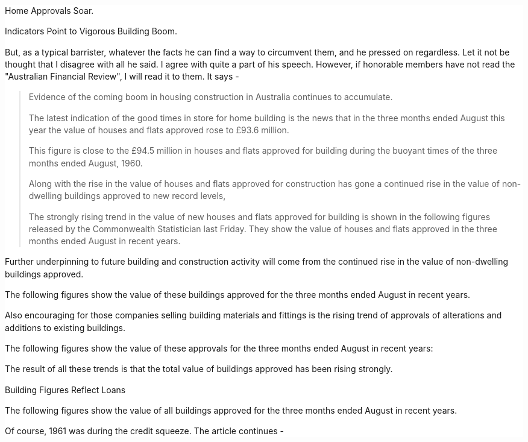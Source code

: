 Home Approvals Soar. 

Indicators Point to Vigorous Building Boom. 

But, as a typical barrister, whatever the facts he can find a way to circumvent them, and he pressed on regardless. Let it not be thought that I disagree with all he said. I agree with quite a part of his speech. However, if honorable members have not read the "Australian Financial Review", I will read it to them. It says - 

  >Evidence of the coming boom in housing construction in Australia continues to accumulate. 
  >
  >The latest indication of the good times in store for home building is the news that in the three months ended August this year the value of houses and flats approved rose to £93.6 million. 
  >
  >This figure is close to the £94.5 million in houses and flats approved for building during the buoyant times of the three months ended August, 1960. 
  >
  >Along with the rise in the value of houses and flats approved for construction has gone a continued rise in the value of non-dwelling buildings approved to new record levels, 
  >
  >The strongly rising trend in the value of new houses and flats approved for building is shown in the following figures released by the Commonwealth Statistician last Friday. They show the value of houses and flats approved in the three months ended August in recent years. 


<graphic href="040131196309245_16_0.jpg"></graphic>


Further underpinning to future building and construction activity will come from the continued rise in the value of non-dwelling buildings approved. 

The following figures show the value of these buildings approved for the three months ended August in recent years. 


<graphic href="040131196309245_16_1.jpg"></graphic>


Also encouraging for those companies selling building materials and fittings is the rising trend of approvals of alterations and additions to existing buildings. 

The following figures show the value of these approvals for the three months ended August in recent years: 


<graphic href="040131196309245_16_2.jpg"></graphic>


The result of all these trends is that the total value of buildings approved has been rising strongly. 

Building Figures Reflect Loans 

The following figures show the value of all buildings approved for the three months ended August in recent years. 


<graphic href="040131196309245_16_3.jpg"></graphic>


Of course, 1961 was during the credit squeeze. The article continues - 
